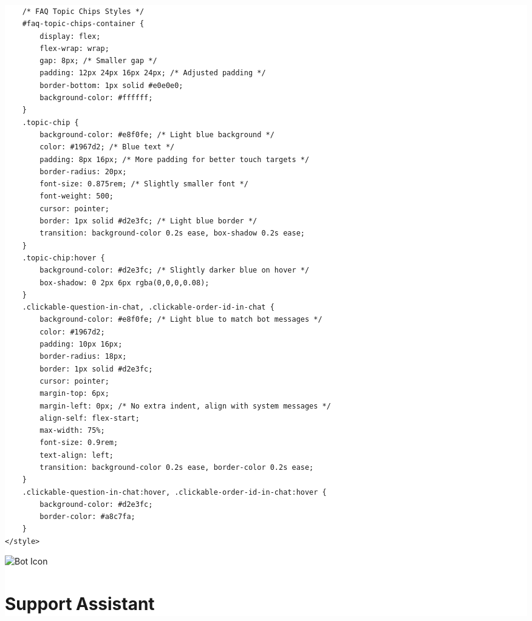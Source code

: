         /* FAQ Topic Chips Styles */
        #faq-topic-chips-container {
            display: flex;
            flex-wrap: wrap;
            gap: 8px; /* Smaller gap */
            padding: 12px 24px 16px 24px; /* Adjusted padding */
            border-bottom: 1px solid #e0e0e0;
            background-color: #ffffff;
        }
        .topic-chip {
            background-color: #e8f0fe; /* Light blue background */
            color: #1967d2; /* Blue text */
            padding: 8px 16px; /* More padding for better touch targets */
            border-radius: 20px;
            font-size: 0.875rem; /* Slightly smaller font */
            font-weight: 500;
            cursor: pointer;
            border: 1px solid #d2e3fc; /* Light blue border */
            transition: background-color 0.2s ease, box-shadow 0.2s ease;
        }
        .topic-chip:hover {
            background-color: #d2e3fc; /* Slightly darker blue on hover */
            box-shadow: 0 2px 6px rgba(0,0,0,0.08);
        }
        .clickable-question-in-chat, .clickable-order-id-in-chat {
            background-color: #e8f0fe; /* Light blue to match bot messages */
            color: #1967d2;
            padding: 10px 16px;
            border-radius: 18px;
            border: 1px solid #d2e3fc;
            cursor: pointer;
            margin-top: 6px;
            margin-left: 0px; /* No extra indent, align with system messages */
            align-self: flex-start;
            max-width: 75%;
            font-size: 0.9rem;
            text-align: left;
            transition: background-color 0.2s ease, border-color 0.2s ease;
        }
        .clickable-question-in-chat:hover, .clickable-order-id-in-chat:hover {
            background-color: #d2e3fc;
            border-color: #a8c7fa;
        }
    </style>
</head>
<body>
    <div id="chat-container">
        <div id="chat-header">
            <img src="https://placehold.co/40x40/4285F4/FFFFFF?text=AI&font=Inter" alt="Bot Icon">
            <h1>Support Assistant</h1>
        </div>
